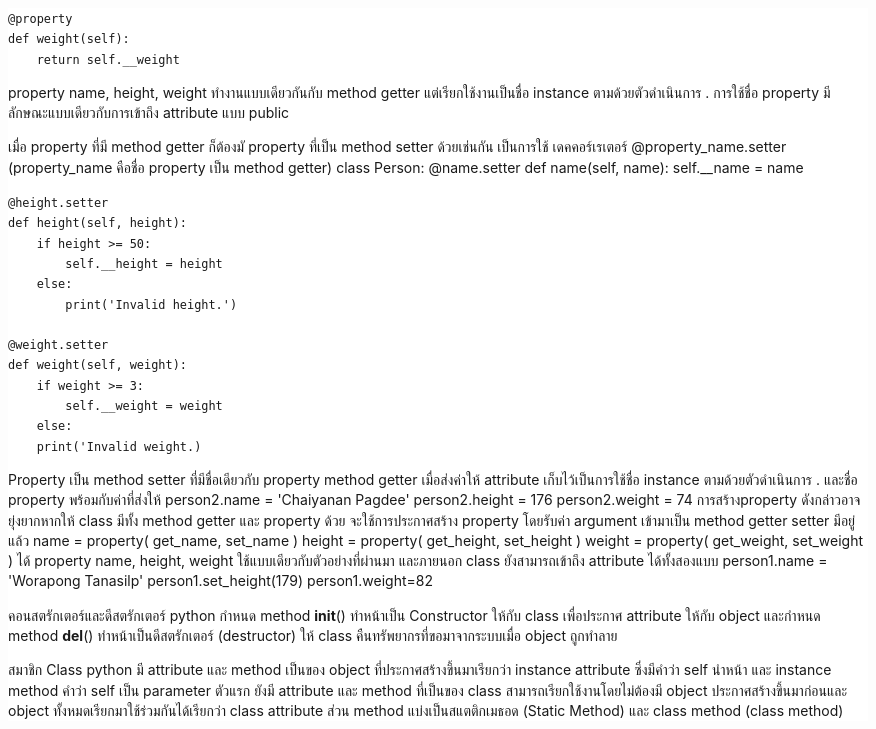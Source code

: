     @property
    def weight(self):
        return self.__weight

property name, height, weight ทำงานแบบเดียวกันกับ method getter แต่เรียกใช้งานเป็นชื่อ instance ตามด้วยตัวดำเนินการ . การใช้ชื่อ property มีลักษณะแบบเดียวกับการเข้าถึง attribute แบบ public

เมื่อ property ที่มี method getter ก็ต้องมั property ที่เป็น method setter ด้วยเช่นกัน เป็นการใช้ เดคคอร์เรเตอร์
@property_name.setter (property_name คือชื่อ property เป็น method getter)
class Person:
@name.setter
def name(self, name):
self.\_\_name = name

    @height.setter
    def height(self, height):
        if height >= 50:
            self.__height = height
        else:
            print('Invalid height.')

    @weight.setter
    def weight(self, weight):
        if weight >= 3:
            self.__weight = weight
        else:
        print('Invalid weight.)

Property เป็น method setter ที่มีชื่อเดียวกับ property method getter เมื่อส่งค่าให้ attribute เก็บไว้เป็นการใช้ชื่อ instance ตามด้วยตัวดำเนินการ . และชื่อ property พร้อมกับค่าที่ส่งให้
person2.name = 'Chaiyanan Pagdee'
person2.height = 176
person2.weight = 74
การสร้างproperty ดังกล่าวอาจยุ่งยากหากให้ class มีทั้ง method getter และ property ด้วย จะใช้การประกาศสร้าง property โดยรับค่า argument เข้ามาเป็น method getter setter มีอยู่แล้ว
name = property( get_name, set_name )
height = property( get_height, set_height )
weight = property( get_weight, set_weight )
ได้ property name, height, weight ใช้แบบเดียวกับตัวอย่างที่ผ่านมา และภายนอก class ยังสามารถเข้าถึง attribute ได้ทั้งสองแบบ
person1.name = 'Worapong Tanasilp'
person1.set_height(179)
person1.weight=82

คอนสตรักเตอร์และดีสตรักเตอร์
python กำหนด method **init**() ทำหน้าเป็น Constructor ให้กับ class เพื่อประกาศ attribute ให้กับ object
และกำหนด method **del**() ทำหน้าเป็นดีสตรักเตอร์ (destructor) ให้ class คืนทรัพยากรที่ขอมาจากระบบเมื่อ object ถูกทำลาย

สมาชิก Class
python มี attribute และ method เป็นของ object ที่ประกาศสร้างขึ้นมาเรียกว่า instance attribute ซึ่งมีคำว่า self นำหน้า
และ instance method คำว่า self เป็น parameter ตัวแรก ยังมี attribute และ method ที่เป็นของ class สามารถเรียกใช้งานโดยไม่ต้องมี object
ประกาศสร้างขึ้นมาก่อนและ object ทั้งหมดเรียกมาใช้ร่วมกันได้เรียกว่า class attribute ส่วน method แบ่งเป็นสแตติกเมธอด (Static Method)
และ class method (class method)
